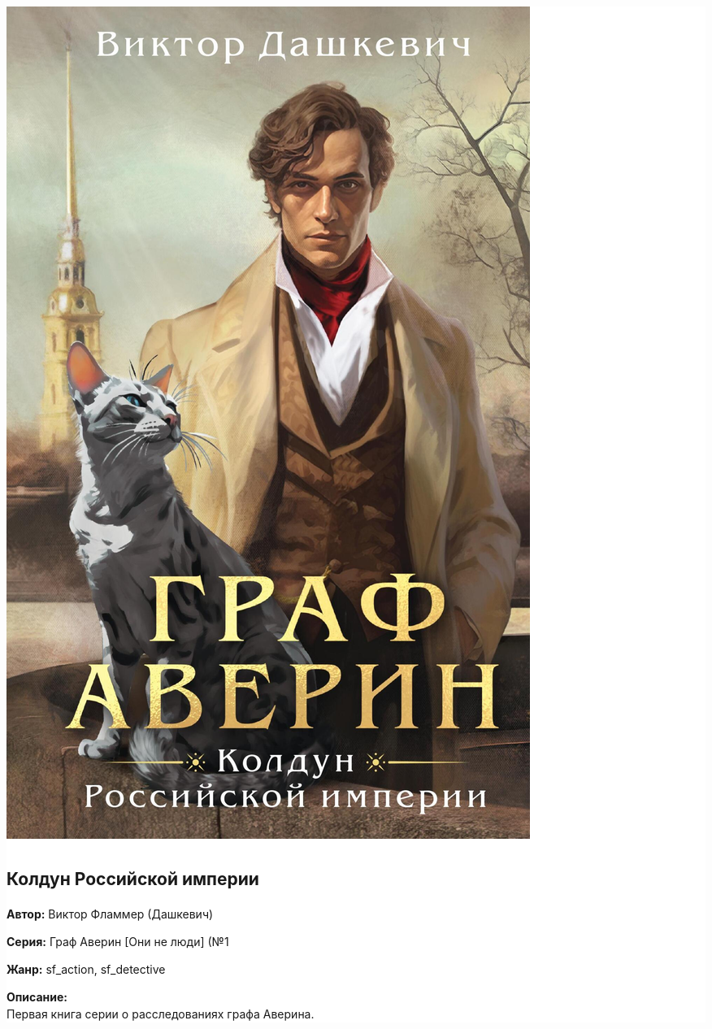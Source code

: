 <img src="covers\cover_Flammer Dashkevich _Graf Averin Oni ne lyudi _1_Koldun Rossiyskoy imperii.JPQ0XQ.747704.fb2.jpg" class="cover">
<div class="meta">
<h2 class="title">Колдун Российской империи</h2>
<p><strong>Автор:</strong> Виктор Фламмер (Дашкевич)</p>
<p><strong>Серия:</strong> Граф Аверин [Они не люди] (№1</p>
<p><strong>Жанр:</strong> sf_action, sf_detective</p>
<p><strong>Описание:</strong><br>
Первая книга серии о расследованиях графа Аверина.
      